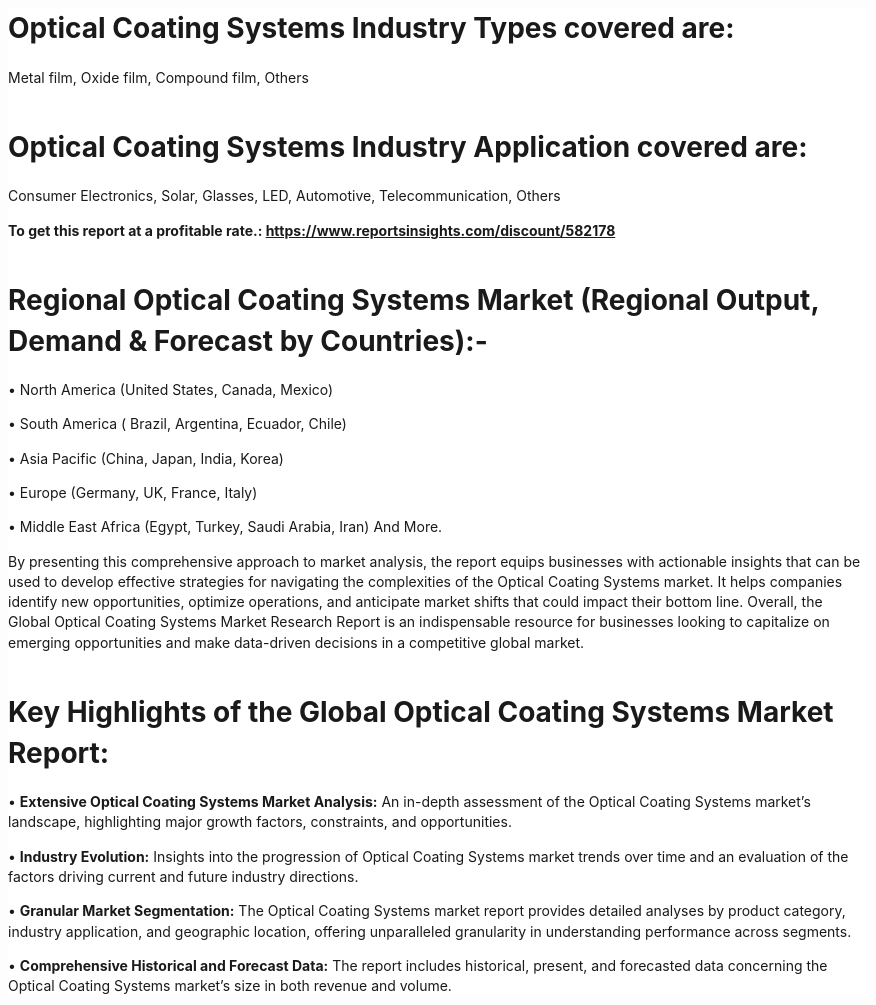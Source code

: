 # <strong>Optical Coating Systems Industry Types covered are:</strong>

Metal film, Oxide film, Compound film, Others

# <strong>Optical Coating Systems Industry Application covered are:</strong>

Consumer Electronics, Solar, Glasses, LED, Automotive, Telecommunication, Others

<strong>To get this report at a profitable rate.: <a href=https://www.reportsinsights.com/discount/582178>https://www.reportsinsights.com/discount/582178</a></strong></font>

# <strong>Regional Optical Coating Systems Market (Regional Output, Demand &amp; Forecast by Countries):-</strong>

• North America (United States, Canada, Mexico)

• South America ( Brazil, Argentina, Ecuador, Chile)

• Asia Pacific (China, Japan, India, Korea)

• Europe (Germany, UK, France, Italy)

• Middle East Africa (Egypt, Turkey, Saudi Arabia, Iran) And More.

By presenting this comprehensive approach to market analysis, the report equips businesses with actionable insights that can be used to develop effective strategies for navigating the complexities of the Optical Coating Systems market. It helps companies identify new opportunities, optimize operations, and anticipate market shifts that could impact their bottom line. Overall, the Global Optical Coating Systems Market Research Report is an indispensable resource for businesses looking to capitalize on emerging opportunities and make data-driven decisions in a competitive global market.

# <strong>Key Highlights of the Global Optical Coating Systems Market Report:</strong>

• <strong>Extensive Optical Coating Systems Market Analysis:</strong> An in-depth assessment of the Optical Coating Systems market’s landscape, highlighting major growth factors, constraints, and opportunities.

• <strong>Industry Evolution:</strong> Insights into the progression of Optical Coating Systems market trends over time and an evaluation of the factors driving current and future industry directions.

• <strong>Granular Market Segmentation:</strong> The Optical Coating Systems market report provides detailed analyses by product category, industry application, and geographic location, offering unparalleled granularity in understanding performance across segments.

• <strong>Comprehensive Historical and Forecast Data:</strong> The report includes historical, present, and forecasted data concerning the Optical Coating Systems market’s size in both revenue and volume.
